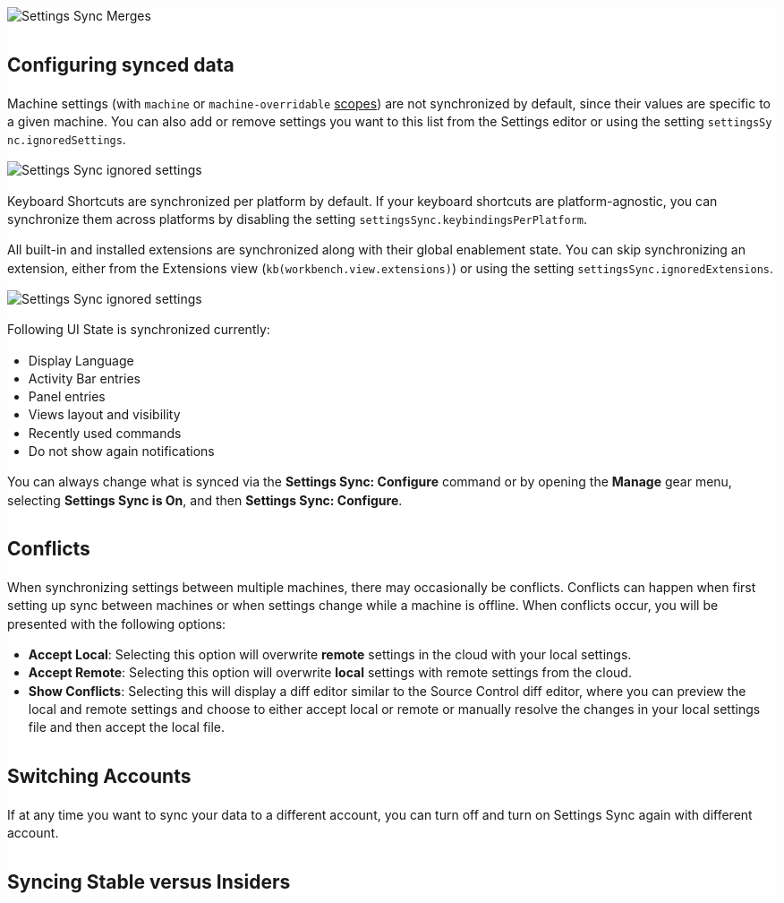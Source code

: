 ![Settings Sync Merges](images/settings-sync/sync-merges-view.png)

## Configuring synced data

Machine settings (with `machine` or `machine-overridable` [scopes](/updates/v1_34.md#machinespecific-settings)) are not synchronized by default, since their values are specific to a given machine. You can also add or remove settings you want to this list from the Settings editor or using the setting `settingsSync.ignoredSettings`.

![Settings Sync ignored settings](images/settings-sync/sync-ignored-settings.png)

Keyboard Shortcuts are synchronized per platform by default. If your keyboard shortcuts are platform-agnostic, you can synchronize them across platforms by disabling the setting `settingsSync.keybindingsPerPlatform`.

All built-in and installed extensions are synchronized along with their global enablement state. You can skip synchronizing an extension, either from the Extensions view (`kb(workbench.view.extensions)`) or using the setting `settingsSync.ignoredExtensions`.

![Settings Sync ignored settings](images/settings-sync/sync-ignored-extensions.png)

Following UI State is synchronized currently:

* Display Language
* Activity Bar entries
* Panel entries
* Views layout and visibility
* Recently used commands
* Do not show again notifications

You can always change what is synced via the **Settings Sync: Configure** command or by opening the **Manage** gear menu, selecting **Settings Sync is On**, and then **Settings Sync: Configure**.

## Conflicts

When synchronizing settings between multiple machines, there may occasionally be conflicts. Conflicts can happen when first setting up sync between machines or when settings change while a machine is offline. When conflicts occur, you will be presented with the following options:

* **Accept Local**: Selecting this option will overwrite **remote** settings in the cloud with your local settings.
* **Accept Remote**: Selecting this option will overwrite **local** settings with remote settings from the cloud.
* **Show Conflicts**: Selecting this will display a diff editor similar to the Source Control diff editor, where you can preview the local and remote settings and choose to either accept local or remote or manually resolve the changes in your local settings file and then accept the local file.

## Switching Accounts

If at any time you want to sync your data to a different account, you can turn off and turn on Settings Sync again with different account.

## Syncing Stable versus Insiders
